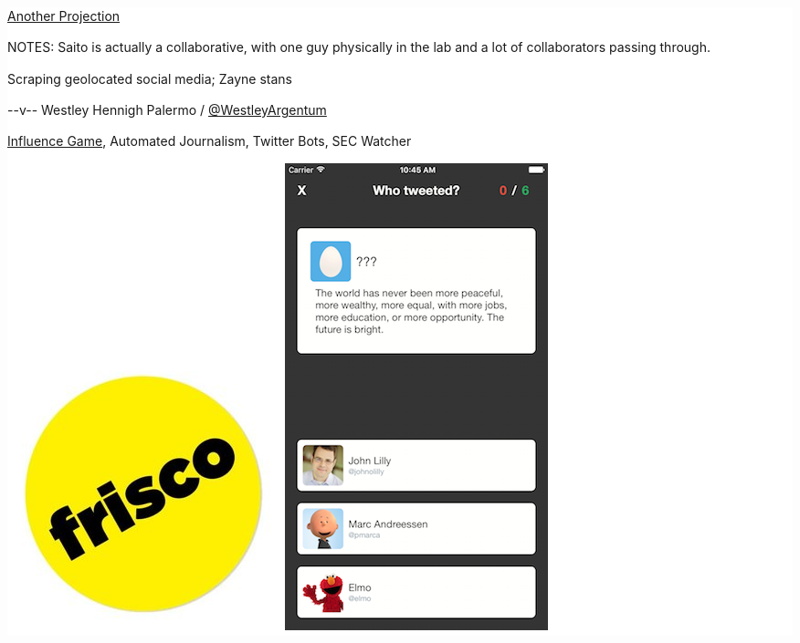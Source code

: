 
[Another Projection](https://www.instagram.com/p/_f5JO-CuAY/?taken-by=saitogroup)

NOTES:
Saito is actually a collaborative, with one guy physically in the lab and a lot of collaborators passing through.

Scraping geolocated social media; Zayne stans


--v--
Westley Hennigh Palermo / [@WestleyArgentum](https://twitter.com/WestleyArgentum)

[Influence Game](http://influencegame.io/#/team-builder), Automated Journalism, Twitter Bots, SEC Watcher


[![Frisco](../imgs/buzzfeed/frisco_300.jpg)](https://www.buzzfeed.com/westleyargentum/you-mean-frisco)   [![VCs Say](../imgs/buzzfeed/vcs_say.png)](https://github.com/buzzfeed-openlab/shit-vcs-say)
